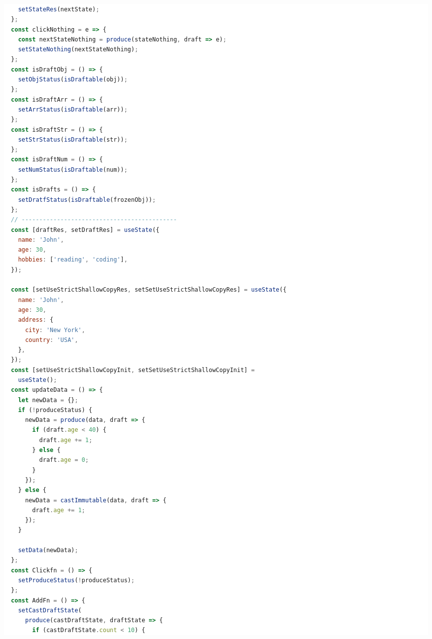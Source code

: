 ```js
    setStateRes(nextState);
  };
  const clickNothing = e => {
    const nextStateNothing = produce(stateNothing, draft => e);
    setStateNothing(nextStateNothing);
  };
  const isDraftObj = () => {
    setObjStatus(isDraftable(obj));
  };
  const isDraftArr = () => {
    setArrStatus(isDraftable(arr));
  };
  const isDraftStr = () => {
    setStrStatus(isDraftable(str));
  };
  const isDraftNum = () => {
    setNumStatus(isDraftable(num));
  };
  const isDrafts = () => {
    setDratfStatus(isDraftable(frozenObj));
  };
  // --------------------------------------------
  const [draftRes, setDraftRes] = useState({
    name: 'John',
    age: 30,
    hobbies: ['reading', 'coding'],
  });

  const [setUseStrictShallowCopyRes, setSetUseStrictShallowCopyRes] = useState({
    name: 'John',
    age: 30,
    address: {
      city: 'New York',
      country: 'USA',
    },
  });
  const [setUseStrictShallowCopyInit, setSetUseStrictShallowCopyInit] =
    useState();
  const updateData = () => {
    let newData = {};
    if (!produceStatus) {
      newData = produce(data, draft => {
        if (draft.age < 40) {
          draft.age += 1;
        } else {
          draft.age = 0;
        }
      });
    } else {
      newData = castImmutable(data, draft => {
        draft.age += 1;
      });
    }

    setData(newData);
  };
  const Clickfn = () => {
    setProduceStatus(!produceStatus);
  };
  const AddFn = () => {
    setCastDraftState(
      produce(castDraftState, draftState => {
        if (castDraftState.count < 10) {
```